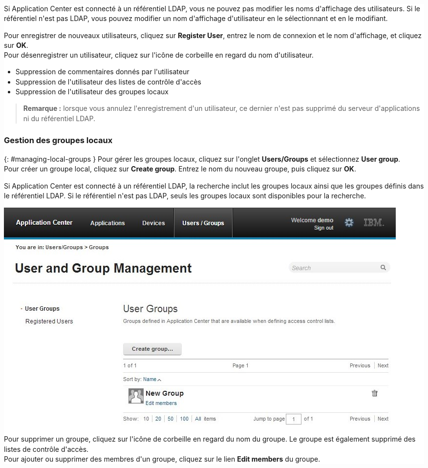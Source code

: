 Si Application Center est connecté à un référentiel LDAP, vous ne pouvez pas modifier les noms d'affichage des utilisateurs. Si le référentiel n'est pas LDAP, vous pouvez modifier un nom d'affichage d'utilisateur en le sélectionnant et en le modifiant.

Pour enregistrer de nouveaux utilisateurs, cliquez sur **Register User**, entrez le nom de connexion et le nom d'affichage, et cliquez sur **OK**.  
Pour désenregistrer un utilisateur, cliquez sur l'icône de corbeille en regard du nom d'utilisateur.

* Suppression de commentaires donnés par l'utilisateur
* Suppression de l'utilisateur des listes de contrôle d'accès
* Suppression de l'utilisateur des groupes locaux

> **Remarque :** lorsque vous annulez l'enregistrement d'un utilisateur, ce dernier n'est pas supprimé du serveur d'applications ni du référentiel LDAP.

### Gestion des groupes locaux
{: #managing-local-groups }
Pour gérer les groupes locaux, cliquez sur l'onglet **Users/Groups** et sélectionnez **User group**.  
Pour créer un groupe local, cliquez sur **Create group**. Entrez le nom du nouveau groupe, puis cliquez sur **OK**.

Si Application Center est connecté à un référentiel LDAP, la recherche inclut les groupes locaux ainsi que les groupes définis dans le référentiel LDAP. Si le référentiel n'est pas LDAP, seuls les groupes locaux sont disponibles pour la recherche.

![Groupes d'utilisateurs locaux](ac_loc_group.jpg)

Pour supprimer un groupe, cliquez sur l'icône de corbeille en regard du nom du groupe. Le groupe est également supprimé des listes de contrôle d'accès.  
Pour ajouter ou supprimer des membres d'un groupe, cliquez sur le lien **Edit members** du groupe.
